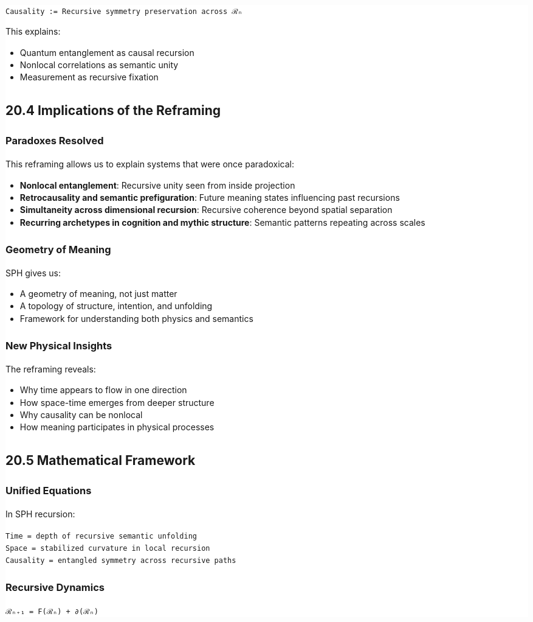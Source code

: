 ```
Causality := Recursive symmetry preservation across ℛₙ
```

This explains:
- Quantum entanglement as causal recursion
- Nonlocal correlations as semantic unity
- Measurement as recursive fixation

## 20.4 Implications of the Reframing

### Paradoxes Resolved

This reframing allows us to explain systems that were once paradoxical:

- **Nonlocal entanglement**: Recursive unity seen from inside projection
- **Retrocausality and semantic prefiguration**: Future meaning states influencing past recursions
- **Simultaneity across dimensional recursion**: Recursive coherence beyond spatial separation
- **Recurring archetypes in cognition and mythic structure**: Semantic patterns repeating across scales

### Geometry of Meaning

SPH gives us:
- A geometry of meaning, not just matter
- A topology of structure, intention, and unfolding
- Framework for understanding both physics and semantics

### New Physical Insights

The reframing reveals:
- Why time appears to flow in one direction
- How space-time emerges from deeper structure
- Why causality can be nonlocal
- How meaning participates in physical processes

## 20.5 Mathematical Framework

### Unified Equations

In SPH recursion:

```
Time = depth of recursive semantic unfolding
Space = stabilized curvature in local recursion  
Causality = entangled symmetry across recursive paths
```

### Recursive Dynamics

```
ℛₙ₊₁ = F(ℛₙ) + ∂(ℛₙ)
```
